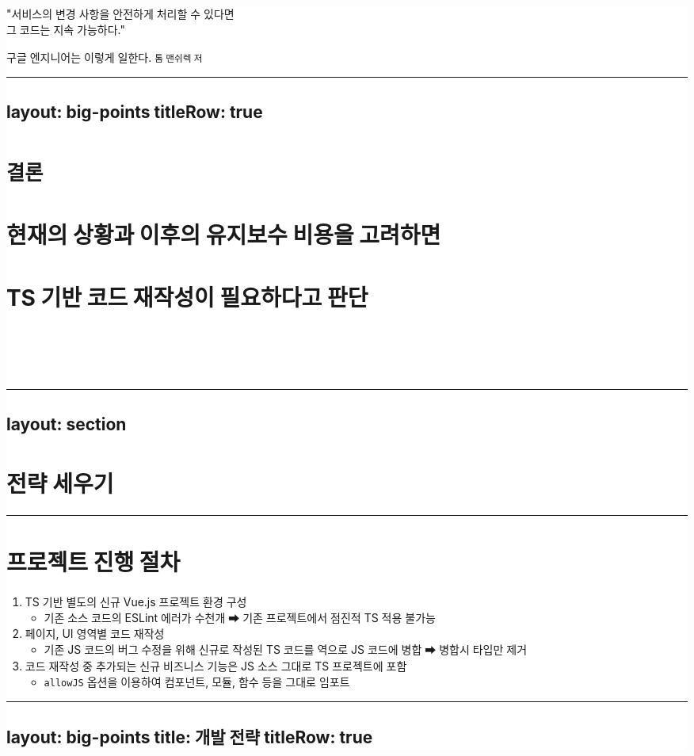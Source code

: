 <div class="min-h-1 text-3xl font-bold quote">
"서비스의 변경 사항을 안전하게 처리할 수 있다면 <br>
그 코드는 지속 가능하다."
</div>
<p class="text-right reference">구글 엔지니어는 이렇게 일한다. <small>톰 맨쉬렉 저</small></p>



---
layout: big-points
titleRow: true
---

# <Badge type="warn" style="font-size: 0.9em;line-height: 1.1em;">결론</Badge>
# 현재의 상황과 이후의 유지보수 비용을 고려하면
# TS 기반 코드 재작성이 필요하다고 판단

<br>
<br>
<br>

---
layout: section
---

# 전략 세우기

---

# 프로젝트 진행 절차

<v-clicks>

1) TS 기반 별도의 신규 Vue.js 프로젝트 환경 구성
   - 기존 소스 코드의 ESLint 에러가 수천개 ➡ 기존 프로젝트에서 점진적 TS 적용 불가능
2) 페이지, UI 영역별 코드 재작성
   - 기존 JS 코드의 버그 수정을 위해 신규로 작성된 TS 코드를 역으로 JS 코드에 병합 ➡ 병합시 타입만 제거
3) 코드 재작성 중 추가되는 신규 비즈니스 기능은 JS 소스 그대로 TS 프로젝트에 포함
   - `allowJS` 옵션을 이용하여 컴포넌트, 모듈, 함수 등을 그대로 임포트

</v-clicks>



---
layout: big-points
title: 개발 전략
titleRow: true
---
